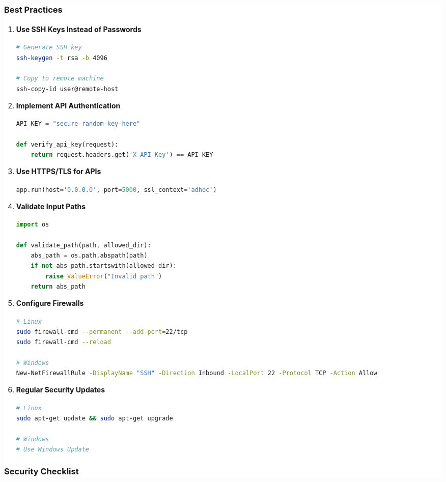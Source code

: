 ### Best Practices

1. **Use SSH Keys Instead of Passwords**
   ```bash
   # Generate SSH key
   ssh-keygen -t rsa -b 4096
   
   # Copy to remote machine
   ssh-copy-id user@remote-host
   ```

2. **Implement API Authentication**
   ```python
   API_KEY = "secure-random-key-here"
   
   def verify_api_key(request):
       return request.headers.get('X-API-Key') == API_KEY
   ```

3. **Use HTTPS/TLS for APIs**
   ```python
   app.run(host='0.0.0.0', port=5000, ssl_context='adhoc')
   ```

4. **Validate Input Paths**
   ```python
   import os
   
   def validate_path(path, allowed_dir):
       abs_path = os.path.abspath(path)
       if not abs_path.startswith(allowed_dir):
           raise ValueError("Invalid path")
       return abs_path
   ```

5. **Configure Firewalls**
   ```bash
   # Linux
   sudo firewall-cmd --permanent --add-port=22/tcp
   sudo firewall-cmd --reload
   
   # Windows
   New-NetFirewallRule -DisplayName "SSH" -Direction Inbound -LocalPort 22 -Protocol TCP -Action Allow
   ```

6. **Regular Security Updates**
   ```bash
   # Linux
   sudo apt-get update && sudo apt-get upgrade
   
   # Windows
   # Use Windows Update
   ```

### Security Checklist
